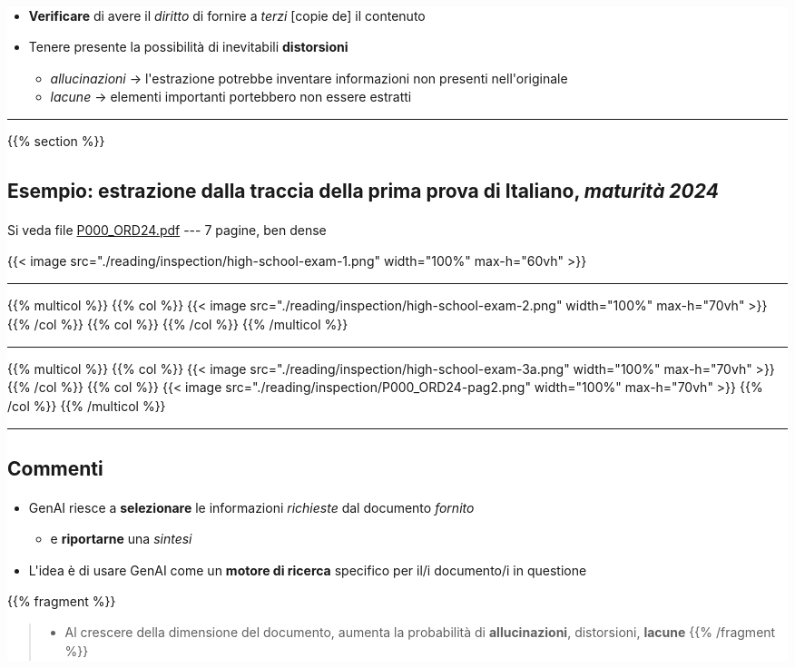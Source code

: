 - __Verificare__ di avere il _diritto_ di fornire a _terzi_ [copie de] il contenuto

- Tenere presente la possibilità di inevitabili __distorsioni__
    + _allucinazioni_ $\rightarrow$ l'estrazione potrebbe inventare informazioni non presenti nell'originale
    + _lacune_ $\rightarrow$ elementi importanti portebbero non essere estratti

---

{{% section %}}

## Esempio: estrazione dalla traccia della __prima prova di Italiano__, _maturità 2024_

Si veda file [P000_ORD24.pdf](https://www.istruzione.it/esame_di_stato/202324/Italiano/Ordinaria/P000_ORD24.pdf) --- 7 pagine, ben dense

{{< image src="./reading/inspection/high-school-exam-1.png" width="100%" max-h="60vh" >}}

---

{{% multicol %}}
{{% col %}}
{{< image src="./reading/inspection/high-school-exam-2.png" width="100%" max-h="70vh" >}}
{{% /col %}}
{{% col %}}
<embed src="./P000_ORD24.pdf" width="100%" height="100%" />
{{% /col %}}
{{% /multicol %}}

---

{{% multicol %}}
{{% col %}}
{{< image src="./reading/inspection/high-school-exam-3a.png" width="100%" max-h="70vh" >}}
{{% /col %}}
{{% col %}}
{{< image src="./reading/inspection/P000_ORD24-pag2.png" width="100%" max-h="70vh" >}}
{{% /col %}}
{{% /multicol %}}

---

## Commenti

- GenAI riesce a __selezionare__ le informazioni _richieste_ dal documento _fornito_
    + e __riportarne__ una _sintesi_

- L'idea è di usare GenAI come un __motore di ricerca__ specifico per il/i documento/i in questione

{{% fragment %}}
> - Al crescere della dimensione del documento, aumenta la probabilità di __allucinazioni__, distorsioni, __lacune__
{{% /fragment %}}
